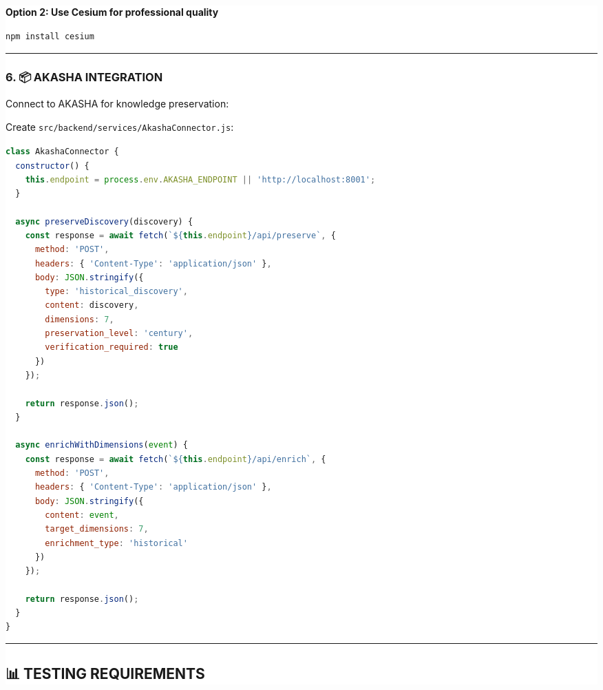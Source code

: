 **Option 2: Use Cesium for professional quality**
```bash
npm install cesium
```

---

### 6. 📦 **AKASHA INTEGRATION**

Connect to AKASHA for knowledge preservation:

Create `src/backend/services/AkashaConnector.js`:
```javascript
class AkashaConnector {
  constructor() {
    this.endpoint = process.env.AKASHA_ENDPOINT || 'http://localhost:8001';
  }

  async preserveDiscovery(discovery) {
    const response = await fetch(`${this.endpoint}/api/preserve`, {
      method: 'POST',
      headers: { 'Content-Type': 'application/json' },
      body: JSON.stringify({
        type: 'historical_discovery',
        content: discovery,
        dimensions: 7,
        preservation_level: 'century',
        verification_required: true
      })
    });
    
    return response.json();
  }

  async enrichWithDimensions(event) {
    const response = await fetch(`${this.endpoint}/api/enrich`, {
      method: 'POST',
      headers: { 'Content-Type': 'application/json' },
      body: JSON.stringify({
        content: event,
        target_dimensions: 7,
        enrichment_type: 'historical'
      })
    });
    
    return response.json();
  }
}
```

---

## 📊 TESTING REQUIREMENTS

